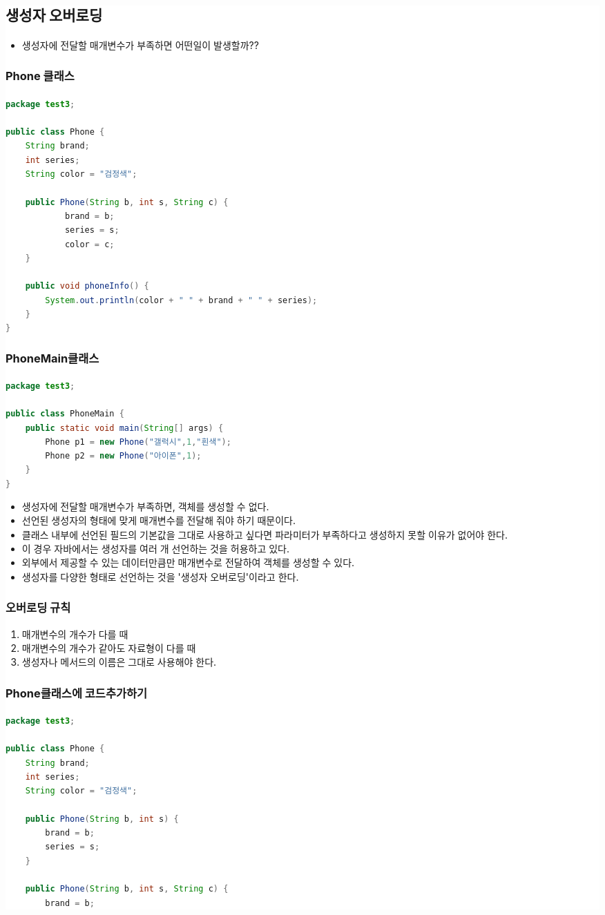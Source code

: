## 생성자 오버로딩
- 생성자에 전달할 매개변수가 부족하면 어떤일이 발생할까??
### Phone 클래스
```java
package test3;

public class Phone {
	String brand;
	int series;
	String color = "검정색";
	
	public Phone(String b, int s, String c) {
			brand = b;
			series = s;
			color = c;
	}
	
	public void phoneInfo() {
		System.out.println(color + " " + brand + " " + series);
	}
}
```
### PhoneMain클래스
```java
package test3;

public class PhoneMain {
	public static void main(String[] args) {
		Phone p1 = new Phone("갤럭시",1,"흰색");
		Phone p2 = new Phone("아이폰",1);
	}
}
```
- 생성자에 전달할 매개변수가 부족하면, 객체를 생성할 수 없다.
- 선언된 생성자의 형태에 맞게 매개변수를 전달해 줘야 하기 때문이다.
- 클래스 내부에 선언된 필드의 기본값을 그대로 사용하고 싶다면 파라미터가 부족하다고 생성하지 못할 이유가 없어야 한다.
- 이 경우 자바에서는 생성자를 여러 개 선언하는 것을 허용하고 있다.
- 외부에서 제공할 수 있는 데이터만큼만 매개변수로 전달하여 객체를 생성할 수 있다.
- 생성자를 다양한 형태로 선언하는 것을 '생성자 오버로딩'이라고 한다.

### 오버로딩 규칙
1. 매개변수의 개수가 다를 때
2. 매개변수의 개수가 같아도 자료형이 다를 때
3. 생성자나 메서드의 이름은 그대로 사용해야 한다.


### Phone클래스에 코드추가하기
```java
package test3;

public class Phone {
	String brand;
	int series;
	String color = "검정색";

	public Phone(String b, int s) {
		brand = b;
		series = s;
	}

	public Phone(String b, int s, String c) {
		brand = b;
```